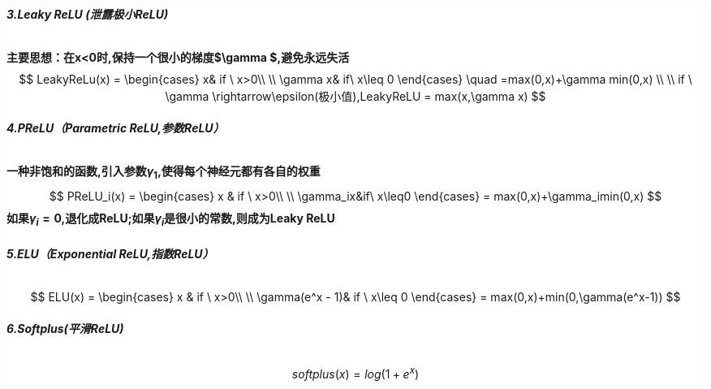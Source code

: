 ###### **3.Leaky ReLU (泄露极小ReLU)**

**主要思想：在x<0时,保持一个很小的梯度$\gamma $,避免永远失活**
$$
LeakyReLu(x) = 
\begin{cases}
x& if \ x>0\\
\\
\gamma x& if\ x\leq 0
\end{cases}
\quad
=max(0,x)+\gamma min(0,x)
\\
\\
if \ \gamma \rightarrow\epsilon(极小值),LeakyReLU = max(x,\gamma x)
$$

###### **4.PReLU（Parametric ReLU,参数ReLU）**

**一种非饱和的函数,引入参数$\gamma_1$,使得每个神经元都有各自的权重**
$$
PReLU_i(x) = 
\begin{cases}
x & if \ x>0\\
\\
\gamma_ix&if\ x\leq0
\end{cases} = max(0,x)+\gamma_imin(0,x)
$$
**如果$\gamma_i=0$,退化成ReLU;如果$\gamma_i$是很小的常数,则成为Leaky ReLU**

###### **5.ELU（Exponential ReLU,指数ReLU）**

$$
ELU(x) = 
\begin{cases}
x & if \ x>0\\
\\
\gamma(e^x - 1)& if \ x\leq 0
\end{cases}
 = max(0,x)+min(0,\gamma(e^x-1))
$$

###### **6.Softplus(平滑ReLU)**

$$
softplus(x) = log(1+e^x)
$$
